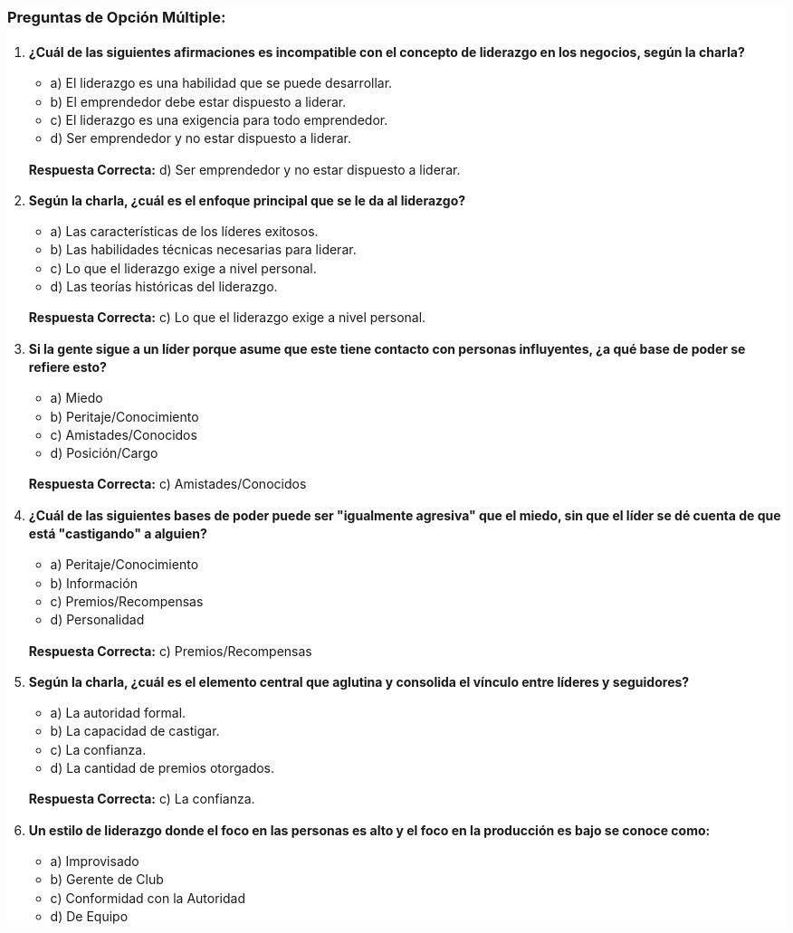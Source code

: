 ### Preguntas de Opción Múltiple:

1. **¿Cuál de las siguientes afirmaciones es incompatible con el concepto de liderazgo en los negocios, según la charla?**
    
    - a) El liderazgo es una habilidad que se puede desarrollar.
    - b) El emprendedor debe estar dispuesto a liderar.
    - c) El liderazgo es una exigencia para todo emprendedor.
    - d) Ser emprendedor y no estar dispuesto a liderar.
    
    **Respuesta Correcta:** d) Ser emprendedor y no estar dispuesto a liderar.
    
2. **Según la charla, ¿cuál es el enfoque principal que se le da al liderazgo?**
    
    - a) Las características de los líderes exitosos.
    - b) Las habilidades técnicas necesarias para liderar.
    - c) Lo que el liderazgo exige a nivel personal.
    - d) Las teorías históricas del liderazgo.
    
    **Respuesta Correcta:** c) Lo que el liderazgo exige a nivel personal.
    
3. **Si la gente sigue a un líder porque asume que este tiene contacto con personas influyentes, ¿a qué base de poder se refiere esto?**
    
    - a) Miedo
    - b) Peritaje/Conocimiento
    - c) Amistades/Conocidos
    - d) Posición/Cargo
    
    **Respuesta Correcta:** c) Amistades/Conocidos
    
4. **¿Cuál de las siguientes bases de poder puede ser "igualmente agresiva" que el miedo, sin que el líder se dé cuenta de que está "castigando" a alguien?**
    
    - a) Peritaje/Conocimiento
    - b) Información
    - c) Premios/Recompensas
    - d) Personalidad
    
    **Respuesta Correcta:** c) Premios/Recompensas
    
5. **Según la charla, ¿cuál es el elemento central que aglutina y consolida el vínculo entre líderes y seguidores?**
    
    - a) La autoridad formal.
    - b) La capacidad de castigar.
    - c) La confianza.
    - d) La cantidad de premios otorgados.
    
    **Respuesta Correcta:** c) La confianza.
    
6. **Un estilo de liderazgo donde el foco en las personas es alto y el foco en la producción es bajo se conoce como:**
    
    - a) Improvisado
    - b) Gerente de Club
    - c) Conformidad con la Autoridad
    - d) De Equipo
    